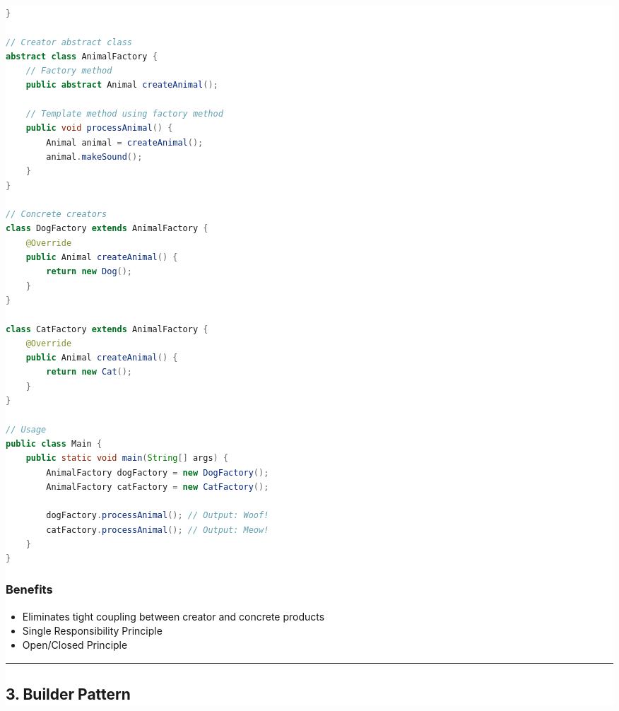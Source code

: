 ```java
}

// Creator abstract class
abstract class AnimalFactory {
    // Factory method
    public abstract Animal createAnimal();
    
    // Template method using factory method
    public void processAnimal() {
        Animal animal = createAnimal();
        animal.makeSound();
    }
}

// Concrete creators
class DogFactory extends AnimalFactory {
    @Override
    public Animal createAnimal() {
        return new Dog();
    }
}

class CatFactory extends AnimalFactory {
    @Override
    public Animal createAnimal() {
        return new Cat();
    }
}

// Usage
public class Main {
    public static void main(String[] args) {
        AnimalFactory dogFactory = new DogFactory();
        AnimalFactory catFactory = new CatFactory();
        
        dogFactory.processAnimal(); // Output: Woof!
        catFactory.processAnimal(); // Output: Meow!
    }
}
```

### Benefits
- Eliminates tight coupling between creator and concrete products
- Single Responsibility Principle
- Open/Closed Principle

---

## 3. Builder Pattern
